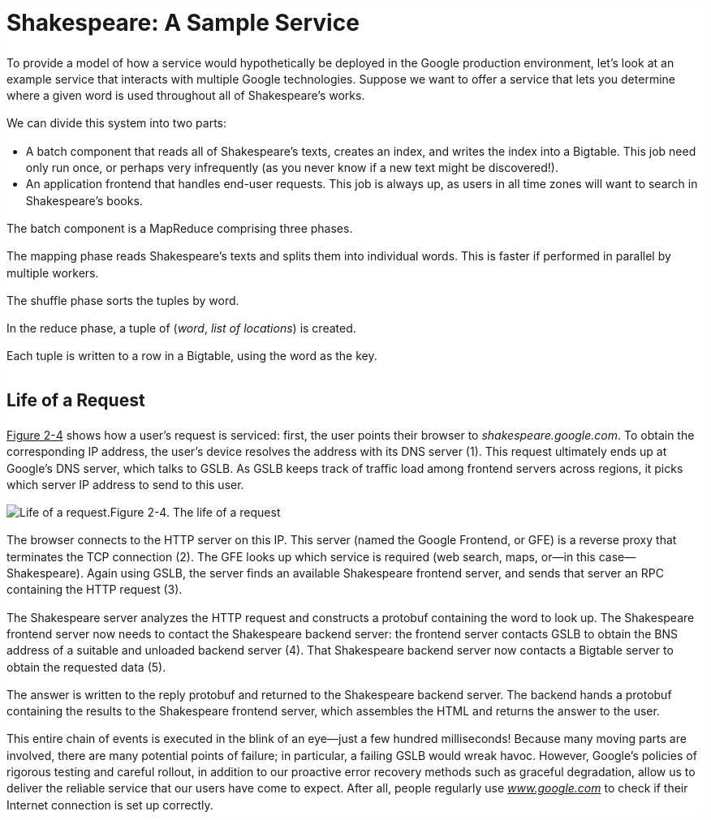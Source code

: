 # Shakespeare: A Sample Service

To provide a model of how a service would hypothetically be deployed in the Google production environment, let’s look at an example service that interacts with multiple Google technologies. Suppose we want to offer a service that lets you determine where a given word is used throughout all of Shakespeare’s works.

We can divide this system into two parts:

- A batch component that reads all of Shakespeare’s texts, creates an index, and writes the index into a Bigtable. This job need only run once, or perhaps very infrequently (as you never know if a new text might be discovered!).
- An application frontend that handles end-user requests. This job is always up, as users in all time zones will want to search in Shakespeare’s books.

The batch component is a MapReduce comprising three phases.

The mapping phase reads Shakespeare’s texts and splits them into individual words. This is faster if performed in parallel by multiple workers.

The shuffle phase sorts the tuples by word.

In the reduce phase, a tuple of (*word*, *list of locations*) is created.

Each tuple is written to a row in a Bigtable, using the word as the key.

## Life of a Request

[Figure 2-4](https://landing.google.com/sre/sre-book/chapters/production-environment/#fig_production-environment_life-of-a-request) shows how a user’s request is serviced: first, the user points their browser to *shakespeare.google.com*. To obtain the corresponding IP address, the user’s device resolves the address with its DNS server (1). This request ultimately ends up at Google’s DNS server, which talks to GSLB. As GSLB keeps track of traffic load among frontend servers across regions, it picks which server IP address to send to this user.

![Life of a request.](https://lh3.googleusercontent.com/oABYup26V8DtDwmugmNQebUmUSOzM9UFY-jXD-C31MIuIA7MODQe8fCOT5pHERILEcptT5ymIa12DLZACCJmlQWzE3AT2KV2cop96jA=s0)Figure 2-4. The life of a request

The browser connects to the HTTP server on this IP. This server (named the Google Frontend, or GFE) is a reverse proxy that terminates the TCP connection (2). The GFE looks up which service is required (web search, maps, or—in this case—Shakespeare). Again using GSLB, the server finds an available Shakespeare frontend server, and sends that server an RPC containing the HTTP request (3).

The Shakespeare server analyzes the HTTP request and constructs a protobuf containing the word to look up. The Shakespeare frontend server now needs to contact the Shakespeare backend server: the frontend server contacts GSLB to obtain the BNS address of a suitable and unloaded backend server (4). That Shakespeare backend server now contacts a Bigtable server to obtain the requested data (5).

The answer is written to the reply protobuf and returned to the Shakespeare backend server. The backend hands a protobuf containing the results to the Shakespeare frontend server, which assembles the HTML and returns the answer to the user.

This entire chain of events is executed in the blink of an eye—just a few hundred milliseconds! Because many moving parts are involved, there are many potential points of failure; in particular, a failing GSLB would wreak havoc. However, Google’s policies of rigorous testing and careful rollout, in addition to our proactive error recovery methods such as graceful degradation, allow us to deliver the reliable service that our users have come to expect. After all, people regularly use *www.google.com* to check if their Internet connection is set up correctly.
